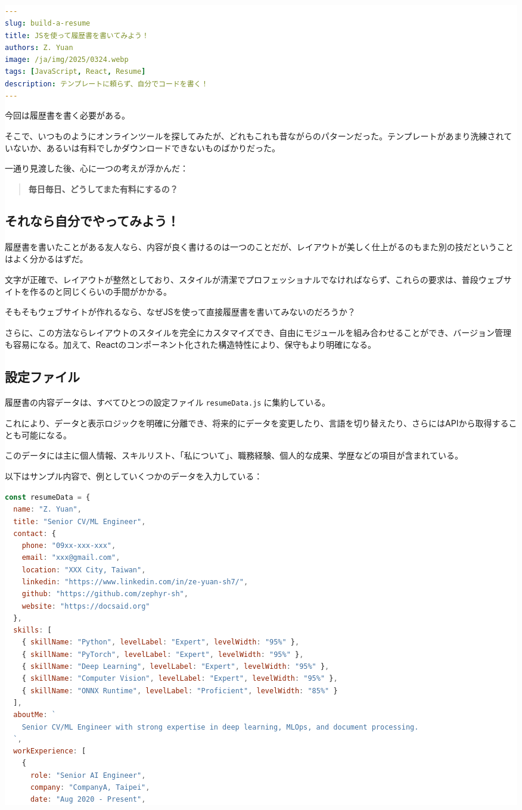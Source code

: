 ```yaml
---
slug: build-a-resume
title: JSを使って履歴書を書いてみよう！
authors: Z. Yuan
image: /ja/img/2025/0324.webp
tags: [JavaScript, React, Resume]
description: テンプレートに頼らず、自分でコードを書く！
---
```


今回は履歴書を書く必要がある。

そこで、いつものようにオンラインツールを探してみたが、どれもこれも昔ながらのパターンだった。テンプレートがあまり洗練されていないか、あるいは有料でしかダウンロードできないものばかりだった。

一通り見渡した後、心に一つの考えが浮かんだ：

> **毎日毎日、どうしてまた有料にするの？**



## それなら自分でやってみよう！

履歴書を書いたことがある友人なら、内容が良く書けるのは一つのことだが、レイアウトが美しく仕上がるのもまた別の技だということはよく分かるはずだ。

文字が正確で、レイアウトが整然としており、スタイルが清潔でプロフェッショナルでなければならず、これらの要求は、普段ウェブサイトを作るのと同じくらいの手間がかかる。

そもそもウェブサイトが作れるなら、なぜJSを使って直接履歴書を書いてみないのだろうか？

さらに、この方法ならレイアウトのスタイルを完全にカスタマイズでき、自由にモジュールを組み合わせることができ、バージョン管理も容易になる。加えて、Reactのコンポーネント化された構造特性により、保守もより明確になる。

## 設定ファイル

履歴書の内容データは、すべてひとつの設定ファイル `resumeData.js` に集約している。

これにより、データと表示ロジックを明確に分離でき、将来的にデータを変更したり、言語を切り替えたり、さらにはAPIから取得することも可能になる。

このデータには主に個人情報、スキルリスト、「私について」、職務経験、個人的な成果、学歴などの項目が含まれている。

以下はサンプル内容で、例としていくつかのデータを入力している：

```javascript title="src/data/resumeData.js"
const resumeData = {
  name: "Z. Yuan",
  title: "Senior CV/ML Engineer",
  contact: {
    phone: "09xx-xxx-xxx",
    email: "xxx@gmail.com",
    location: "XXX City, Taiwan",
    linkedin: "https://www.linkedin.com/in/ze-yuan-sh7/",
    github: "https://github.com/zephyr-sh",
    website: "https://docsaid.org"
  },
  skills: [
    { skillName: "Python", levelLabel: "Expert", levelWidth: "95%" },
    { skillName: "PyTorch", levelLabel: "Expert", levelWidth: "95%" },
    { skillName: "Deep Learning", levelLabel: "Expert", levelWidth: "95%" },
    { skillName: "Computer Vision", levelLabel: "Expert", levelWidth: "95%" },
    { skillName: "ONNX Runtime", levelLabel: "Proficient", levelWidth: "85%" }
  ],
  aboutMe: `
    Senior CV/ML Engineer with strong expertise in deep learning, MLOps, and document processing.
  `,
  workExperience: [
    {
      role: "Senior AI Engineer",
      company: "CompanyA, Taipei",
      date: "Aug 2020 - Present",
```